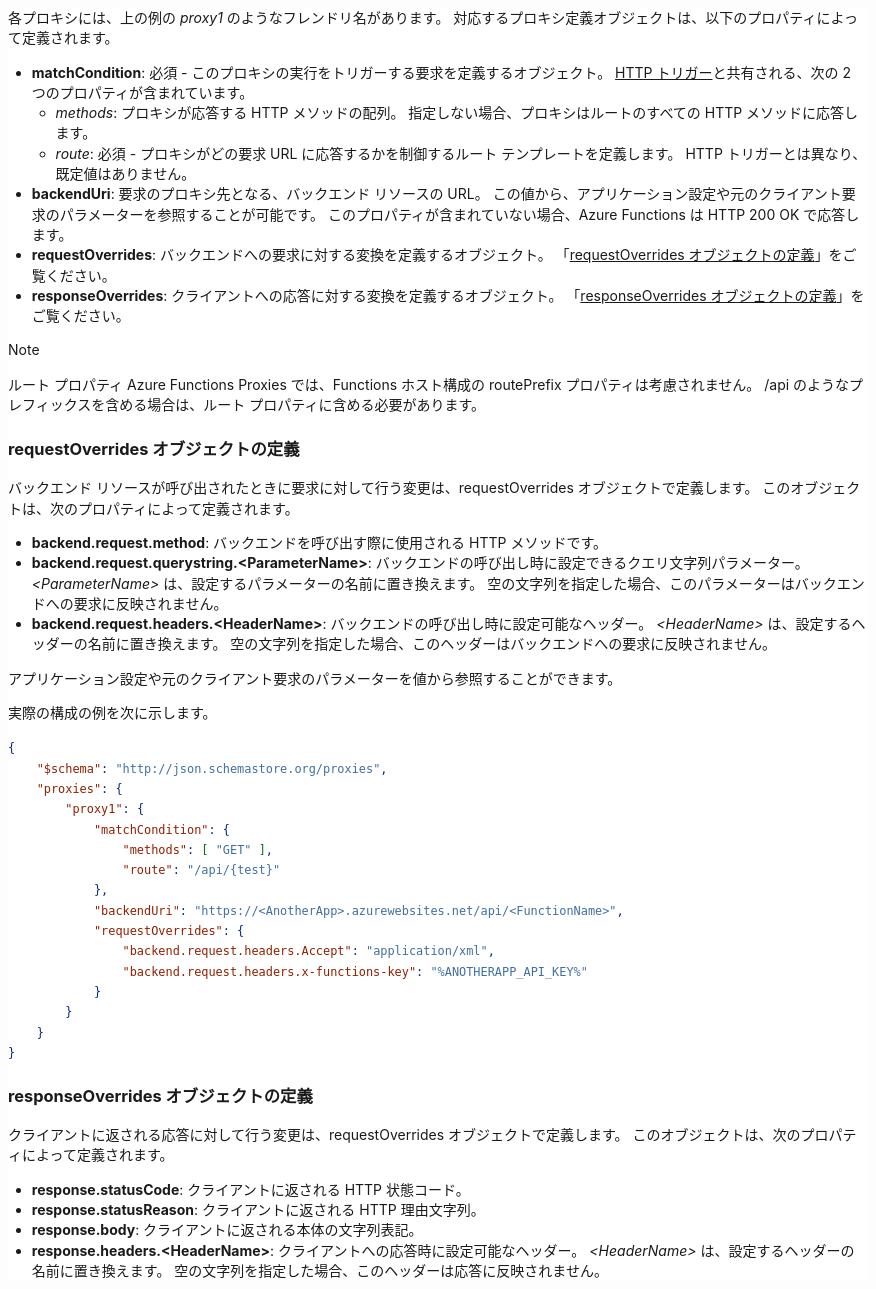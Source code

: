 各プロキシには、上の例の *proxy1* のようなフレンドリ名があります。 対応するプロキシ定義オブジェクトは、以下のプロパティによって定義されます。

* **matchCondition**: 必須 - このプロキシの実行をトリガーする要求を定義するオブジェクト。 [HTTP トリガー]と共有される、次の 2 つのプロパティが含まれています。
    * _methods_: プロキシが応答する HTTP メソッドの配列。 指定しない場合、プロキシはルートのすべての HTTP メソッドに応答します。
    * _route_: 必須 - プロキシがどの要求 URL に応答するかを制御するルート テンプレートを定義します。 HTTP トリガーとは異なり、既定値はありません。
* **backendUri**: 要求のプロキシ先となる、バックエンド リソースの URL。 この値から、アプリケーション設定や元のクライアント要求のパラメーターを参照することが可能です。 このプロパティが含まれていない場合、Azure Functions は HTTP 200 OK で応答します。
* **requestOverrides**: バックエンドへの要求に対する変換を定義するオブジェクト。 「[requestOverrides オブジェクトの定義]」をご覧ください。
* **responseOverrides**: クライアントへの応答に対する変換を定義するオブジェクト。 「[responseOverrides オブジェクトの定義]」をご覧ください。

> [!NOTE] 
> ルート プロパティ Azure Functions Proxies では、Functions ホスト構成の routePrefix プロパティは考慮されません。 /api のようなプレフィックスを含める場合は、ルート プロパティに含める必要があります。

### <a name="requestOverrides"></a>requestOverrides オブジェクトの定義

バックエンド リソースが呼び出されたときに要求に対して行う変更は、requestOverrides オブジェクトで定義します。 このオブジェクトは、次のプロパティによって定義されます。

* **backend.request.method**: バックエンドを呼び出す際に使用される HTTP メソッドです。
* **backend.request.querystring.\<ParameterName\>**: バックエンドの呼び出し時に設定できるクエリ文字列パラメーター。 *\<ParameterName\>* は、設定するパラメーターの名前に置き換えます。 空の文字列を指定した場合、このパラメーターはバックエンドへの要求に反映されません。
* **backend.request.headers.\<HeaderName\>**: バックエンドの呼び出し時に設定可能なヘッダー。 *\<HeaderName\>* は、設定するヘッダーの名前に置き換えます。 空の文字列を指定した場合、このヘッダーはバックエンドへの要求に反映されません。

アプリケーション設定や元のクライアント要求のパラメーターを値から参照することができます。

実際の構成の例を次に示します。

```json
{
    "$schema": "http://json.schemastore.org/proxies",
    "proxies": {
        "proxy1": {
            "matchCondition": {
                "methods": [ "GET" ],
                "route": "/api/{test}"
            },
            "backendUri": "https://<AnotherApp>.azurewebsites.net/api/<FunctionName>",
            "requestOverrides": {
                "backend.request.headers.Accept": "application/xml",
                "backend.request.headers.x-functions-key": "%ANOTHERAPP_API_KEY%"
            }
        }
    }
}
```

### <a name="responseOverrides"></a>responseOverrides オブジェクトの定義

クライアントに返される応答に対して行う変更は、requestOverrides オブジェクトで定義します。 このオブジェクトは、次のプロパティによって定義されます。

* **response.statusCode**: クライアントに返される HTTP 状態コード。
* **response.statusReason**: クライアントに返される HTTP 理由文字列。
* **response.body**: クライアントに返される本体の文字列表記。
* **response.headers.\<HeaderName\>**: クライアントへの応答時に設定可能なヘッダー。 *\<HeaderName\>* は、設定するヘッダーの名前に置き換えます。 空の文字列を指定した場合、このヘッダーは応答に反映されません。


[Azure Portal]: https://portal.azure.com
[HTTP トリガー]: https://docs.microsoft.com/azure/azure-functions/functions-bindings-http-webhook#http-trigger
[Modify the back-end request]: #modify-backend-request
[Modify the response]: #modify-response
[requestOverrides オブジェクトの定義]: #requestOverrides
[responseOverrides オブジェクトの定義]: #responseOverrides
[アプリケーション設定]: #use-appsettings
[変数を使用する]: #using-variables
[元のクライアント要求のパラメーター]: #request-parameters
[バックエンドからの応答のパラメーター]: #response-parameters